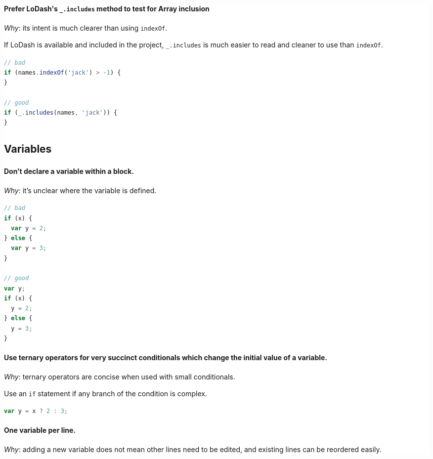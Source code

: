 #### Prefer LoDash's `_.includes` method to test for Array inclusion

_Why_: its intent is much clearer than using `indexOf`.

If LoDash is available and included in the project, `_.includes` is much easier to read and cleaner to use than `indexOf`.

```js
// bad
if (names.indexOf('jack') > -1) {
}

// good
if (_.includes(names, 'jack')) {
}
```

## Variables

#### Don’t declare a variable within a block.

_Why_: it’s unclear where the variable is defined.

```js
// bad
if (x) {
  var y = 2;
} else {
  var y = 3;
}

// good
var y;
if (x) {
  y = 2;
} else {
  y = 3;
}
```

#### Use ternary operators for very succinct conditionals which change the initial value of a variable.

_Why_: ternary operators are concise when used with small conditionals.

Use an `if` statement if any branch of the condition is complex.

```js
var y = x ? 2 : 3;
```

#### One variable per line.

_Why_: adding a new variable does not mean other lines need to be edited, and existing lines can be reordered easily.
